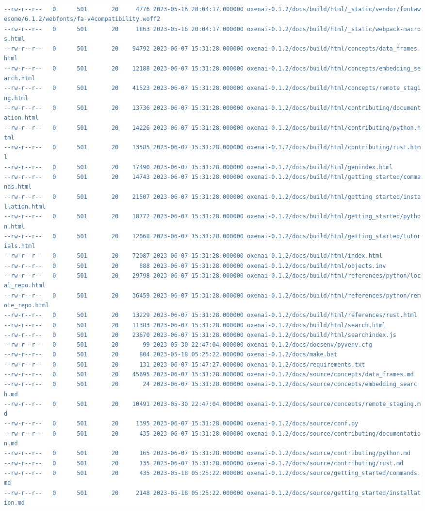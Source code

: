 ```diff
--rw-r--r--   0      501       20     4776 2023-05-16 20:04:17.000000 oxenai-0.1.2/docs/build/html/_static/vendor/fontawesome/6.1.2/webfonts/fa-v4compatibility.woff2
--rw-r--r--   0      501       20     1863 2023-05-16 20:04:17.000000 oxenai-0.1.2/docs/build/html/_static/webpack-macros.html
--rw-r--r--   0      501       20    94792 2023-06-07 15:31:28.000000 oxenai-0.1.2/docs/build/html/concepts/data_frames.html
--rw-r--r--   0      501       20    12188 2023-06-07 15:31:28.000000 oxenai-0.1.2/docs/build/html/concepts/embedding_search.html
--rw-r--r--   0      501       20    41523 2023-06-07 15:31:28.000000 oxenai-0.1.2/docs/build/html/concepts/remote_staging.html
--rw-r--r--   0      501       20    13736 2023-06-07 15:31:28.000000 oxenai-0.1.2/docs/build/html/contributing/documentation.html
--rw-r--r--   0      501       20    14226 2023-06-07 15:31:28.000000 oxenai-0.1.2/docs/build/html/contributing/python.html
--rw-r--r--   0      501       20    13585 2023-06-07 15:31:28.000000 oxenai-0.1.2/docs/build/html/contributing/rust.html
--rw-r--r--   0      501       20    17490 2023-06-07 15:31:28.000000 oxenai-0.1.2/docs/build/html/genindex.html
--rw-r--r--   0      501       20    14743 2023-06-07 15:31:28.000000 oxenai-0.1.2/docs/build/html/getting_started/commands.html
--rw-r--r--   0      501       20    21507 2023-06-07 15:31:28.000000 oxenai-0.1.2/docs/build/html/getting_started/installation.html
--rw-r--r--   0      501       20    18772 2023-06-07 15:31:28.000000 oxenai-0.1.2/docs/build/html/getting_started/python.html
--rw-r--r--   0      501       20    12068 2023-06-07 15:31:28.000000 oxenai-0.1.2/docs/build/html/getting_started/tutorials.html
--rw-r--r--   0      501       20    72087 2023-06-07 15:31:28.000000 oxenai-0.1.2/docs/build/html/index.html
--rw-r--r--   0      501       20      888 2023-06-07 15:31:28.000000 oxenai-0.1.2/docs/build/html/objects.inv
--rw-r--r--   0      501       20    29798 2023-06-07 15:31:28.000000 oxenai-0.1.2/docs/build/html/references/python/local_repo.html
--rw-r--r--   0      501       20    36459 2023-06-07 15:31:28.000000 oxenai-0.1.2/docs/build/html/references/python/remote_repo.html
--rw-r--r--   0      501       20    13229 2023-06-07 15:31:28.000000 oxenai-0.1.2/docs/build/html/references/rust.html
--rw-r--r--   0      501       20    11383 2023-06-07 15:31:28.000000 oxenai-0.1.2/docs/build/html/search.html
--rw-r--r--   0      501       20    23670 2023-06-07 15:31:28.000000 oxenai-0.1.2/docs/build/html/searchindex.js
--rw-r--r--   0      501       20       99 2023-05-30 22:47:04.000000 oxenai-0.1.2/docs/docsenv/pyvenv.cfg
--rw-r--r--   0      501       20      804 2023-05-18 05:25:22.000000 oxenai-0.1.2/docs/make.bat
--rw-r--r--   0      501       20      131 2023-06-07 15:47:27.000000 oxenai-0.1.2/docs/requirements.txt
--rw-r--r--   0      501       20    45695 2023-06-07 15:31:28.000000 oxenai-0.1.2/docs/source/concepts/data_frames.md
--rw-r--r--   0      501       20       24 2023-06-07 15:31:28.000000 oxenai-0.1.2/docs/source/concepts/embedding_search.md
--rw-r--r--   0      501       20    10491 2023-05-30 22:47:04.000000 oxenai-0.1.2/docs/source/concepts/remote_staging.md
--rw-r--r--   0      501       20     1395 2023-06-07 15:31:28.000000 oxenai-0.1.2/docs/source/conf.py
--rw-r--r--   0      501       20      435 2023-06-07 15:31:28.000000 oxenai-0.1.2/docs/source/contributing/documentation.md
--rw-r--r--   0      501       20      165 2023-06-07 15:31:28.000000 oxenai-0.1.2/docs/source/contributing/python.md
--rw-r--r--   0      501       20      135 2023-06-07 15:31:28.000000 oxenai-0.1.2/docs/source/contributing/rust.md
--rw-r--r--   0      501       20      435 2023-05-18 05:25:22.000000 oxenai-0.1.2/docs/source/getting_started/commands.md
--rw-r--r--   0      501       20     2148 2023-05-18 05:25:22.000000 oxenai-0.1.2/docs/source/getting_started/installation.md
```